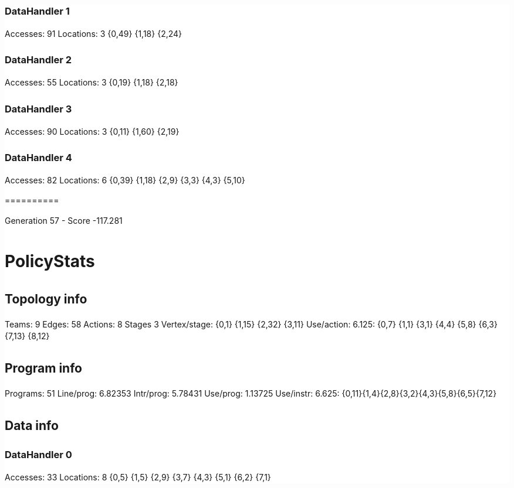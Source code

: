 ### DataHandler 1
Accesses:	91
Locations:	3
{0,49} {1,18} {2,24} 

### DataHandler 2
Accesses:	55
Locations:	3
{0,19} {1,18} {2,18} 

### DataHandler 3
Accesses:	90
Locations:	3
{0,11} {1,60} {2,19} 

### DataHandler 4
Accesses:	82
Locations:	6
{0,39} {1,18} {2,9} {3,3} {4,3} {5,10} 


==========

Generation 57 - Score -117.281

# PolicyStats
## Topology info
Teams:		9
Edges:		58
Actions:	8
Stages		3
Vertex/stage:	{0,1} {1,15} {2,32} {3,11} 
Use/action:	6.125: {0,7} {1,1} {3,1} {4,4} {5,8} {6,3} {7,13} {8,12} 

## Program info
Programs:	51
Line/prog:	6.82353
Intr/prog:	5.78431
Use/prog:	1.13725
Use/instr:	6.625: {0,11}{1,4}{2,8}{3,2}{4,3}{5,8}{6,5}{7,12}

## Data info

### DataHandler 0
Accesses:	33
Locations:	8
{0,5} {1,5} {2,9} {3,7} {4,3} {5,1} {6,2} {7,1} 
